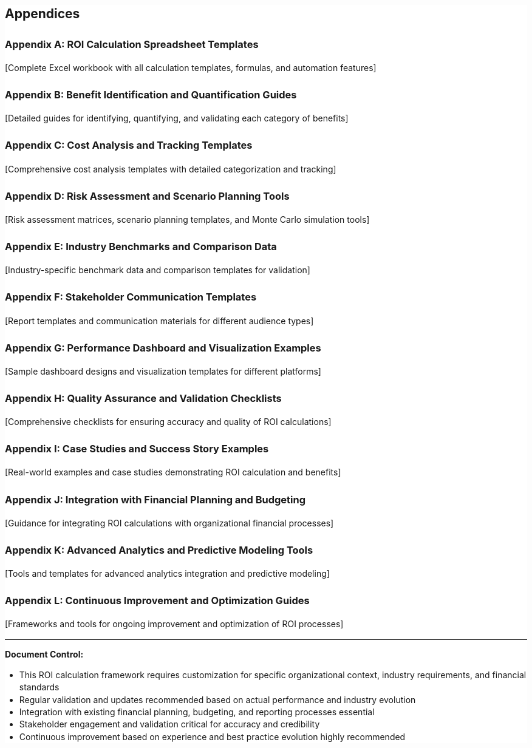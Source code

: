 
## Appendices

### Appendix A: ROI Calculation Spreadsheet Templates
[Complete Excel workbook with all calculation templates, formulas, and automation features]

### Appendix B: Benefit Identification and Quantification Guides
[Detailed guides for identifying, quantifying, and validating each category of benefits]

### Appendix C: Cost Analysis and Tracking Templates
[Comprehensive cost analysis templates with detailed categorization and tracking]

### Appendix D: Risk Assessment and Scenario Planning Tools
[Risk assessment matrices, scenario planning templates, and Monte Carlo simulation tools]

### Appendix E: Industry Benchmarks and Comparison Data
[Industry-specific benchmark data and comparison templates for validation]

### Appendix F: Stakeholder Communication Templates
[Report templates and communication materials for different audience types]

### Appendix G: Performance Dashboard and Visualization Examples
[Sample dashboard designs and visualization templates for different platforms]

### Appendix H: Quality Assurance and Validation Checklists
[Comprehensive checklists for ensuring accuracy and quality of ROI calculations]

### Appendix I: Case Studies and Success Story Examples
[Real-world examples and case studies demonstrating ROI calculation and benefits]

### Appendix J: Integration with Financial Planning and Budgeting
[Guidance for integrating ROI calculations with organizational financial processes]

### Appendix K: Advanced Analytics and Predictive Modeling Tools
[Tools and templates for advanced analytics integration and predictive modeling]

### Appendix L: Continuous Improvement and Optimization Guides
[Frameworks and tools for ongoing improvement and optimization of ROI processes]

---

**Document Control:**
- This ROI calculation framework requires customization for specific organizational context, industry requirements, and financial standards
- Regular validation and updates recommended based on actual performance and industry evolution
- Integration with existing financial planning, budgeting, and reporting processes essential
- Stakeholder engagement and validation critical for accuracy and credibility
- Continuous improvement based on experience and best practice evolution highly recommended